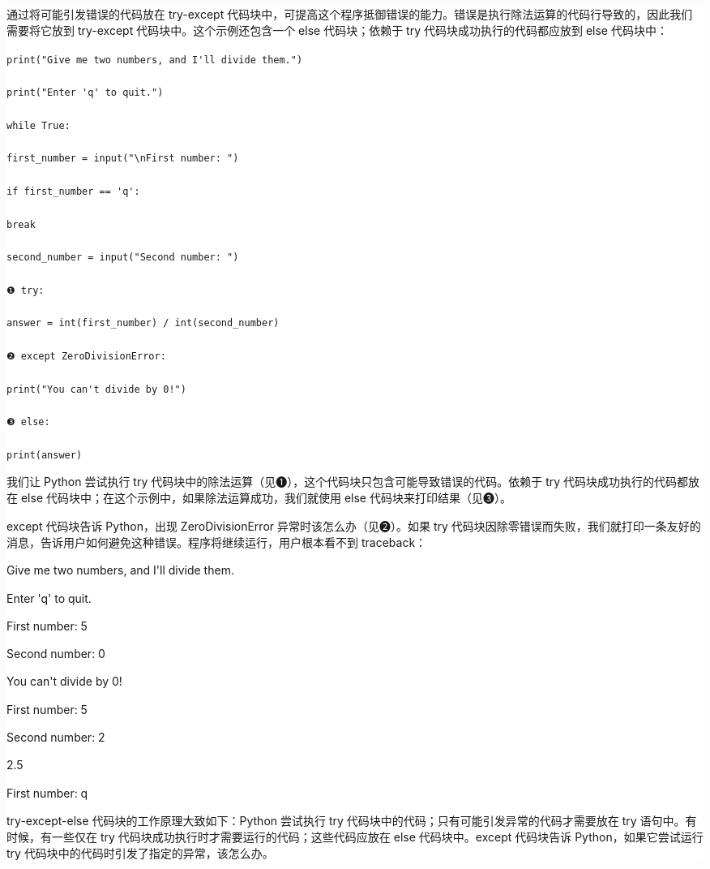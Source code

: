 通过将可能引发错误的代码放在 try-except 代码块中，可提高这个程序抵御错误的能力。错误是执行除法运算的代码行导致的，因此我们需要将它放到 try-except 代码块中。这个示例还包含一个 else 代码块；依赖于 try 代码块成功执行的代码都应放到 else 代码块中：

```
print("Give me two numbers, and I'll divide them.")

print("Enter 'q' to quit.")

while True:

first_number = input("\nFirst number: ")

if first_number == 'q':

break

second_number = input("Second number: ")

❶ try:

answer = int(first_number) / int(second_number)

❷ except ZeroDivisionError:

print("You can't divide by 0!")

❸ else:

print(answer)
```

我们让 Python 尝试执行 try 代码块中的除法运算（见❶），这个代码块只包含可能导致错误的代码。依赖于 try 代码块成功执行的代码都放在 else 代码块中；在这个示例中，如果除法运算成功，我们就使用 else 代码块来打印结果（见❸）。

except 代码块告诉 Python，出现 ZeroDivisionError 异常时该怎么办（见❷）。如果 try 代码块因除零错误而失败，我们就打印一条友好的消息，告诉用户如何避免这种错误。程序将继续运行，用户根本看不到 traceback：

Give me two numbers, and I'll divide them.

Enter 'q' to quit.

First number: 5

Second number: 0

You can't divide by 0!

First number: 5

Second number: 2

2.5

First number: q

try-except-else 代码块的工作原理大致如下：Python 尝试执行 try 代码块中的代码；只有可能引发异常的代码才需要放在 try 语句中。有时候，有一些仅在 try 代码块成功执行时才需要运行的代码；这些代码应放在 else 代码块中。except 代码块告诉 Python，如果它尝试运行 try 代码块中的代码时引发了指定的异常，该怎么办。
